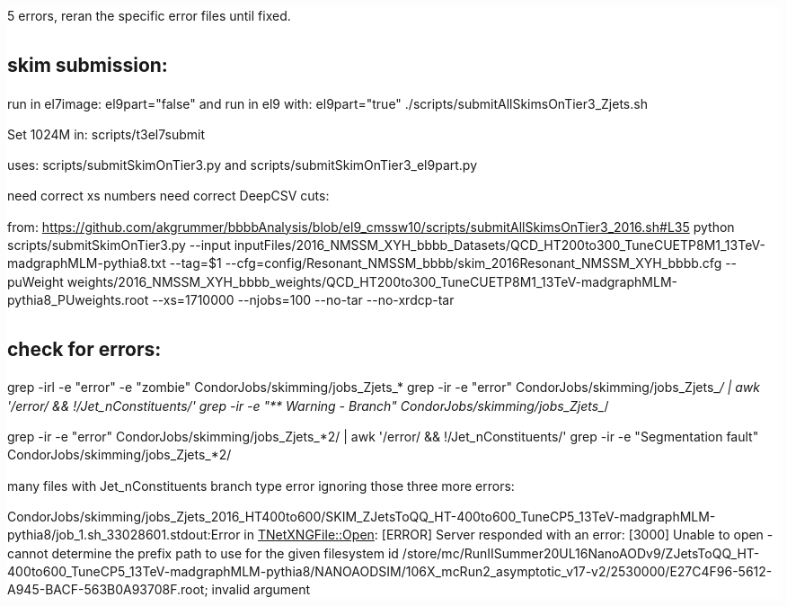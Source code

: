 5 errors, reran the specific error files until fixed.


## skim submission:

run in el7image:
el9part="false"
and run in el9 with:
el9part="true"
./scripts/submitAllSkimsOnTier3_Zjets.sh

Set 1024M in:
scripts/t3el7submit

uses:
scripts/submitSkimOnTier3.py
and
scripts/submitSkimOnTier3_el9part.py




need correct xs numbers
need correct DeepCSV cuts:

from:
https://github.com/akgrummer/bbbbAnalysis/blob/el9_cmssw10/scripts/submitAllSkimsOnTier3_2016.sh#L35
python scripts/submitSkimOnTier3.py
    --input inputFiles/2016_NMSSM_XYH_bbbb_Datasets/QCD_HT200to300_TuneCUETP8M1_13TeV-madgraphMLM-pythia8.txt
    --tag=$1
    --cfg=config/Resonant_NMSSM_bbbb/skim_2016Resonant_NMSSM_XYH_bbbb.cfg
    --puWeight weights/2016_NMSSM_XYH_bbbb_weights/QCD_HT200to300_TuneCUETP8M1_13TeV-madgraphMLM-pythia8_PUweights.root
    --xs=1710000
    --njobs=100
    --no-tar
    --no-xrdcp-tar



## check for errors:

grep -irl -e "error" -e "zombie" CondorJobs/skimming/jobs_Zjets_*
grep -ir -e "error" CondorJobs/skimming/jobs_Zjets_*/ | awk '/error/ && !/Jet_nConstituents/'
grep -ir -e "** Warning - Branch" CondorJobs/skimming/jobs_Zjets_*/

grep -ir -e "error" CondorJobs/skimming/jobs_Zjets_*2/ | awk '/error/ && !/Jet_nConstituents/'
grep -ir -e "Segmentation fault" CondorJobs/skimming/jobs_Zjets_*2/

many files with  Jet_nConstituents branch type error
ignoring those three more errors:


CondorJobs/skimming/jobs_Zjets_2016_HT400to600/SKIM_ZJetsToQQ_HT-400to600_TuneCP5_13TeV-madgraphMLM-pythia8/job_1.sh_33028601.stdout:Error in <TNetXNGFile::Open>: [ERROR] Server responded with an error: [3000] Unable to open - cannot determine the prefix path to use for the given filesystem id /store/mc/RunIISummer20UL16NanoAODv9/ZJetsToQQ_HT-400to600_TuneCP5_13TeV-madgraphMLM-pythia8/NANOAODSIM/106X_mcRun2_asymptotic_v17-v2/2530000/E27C4F96-5612-A945-BACF-563B0A93708F.root; invalid argument
